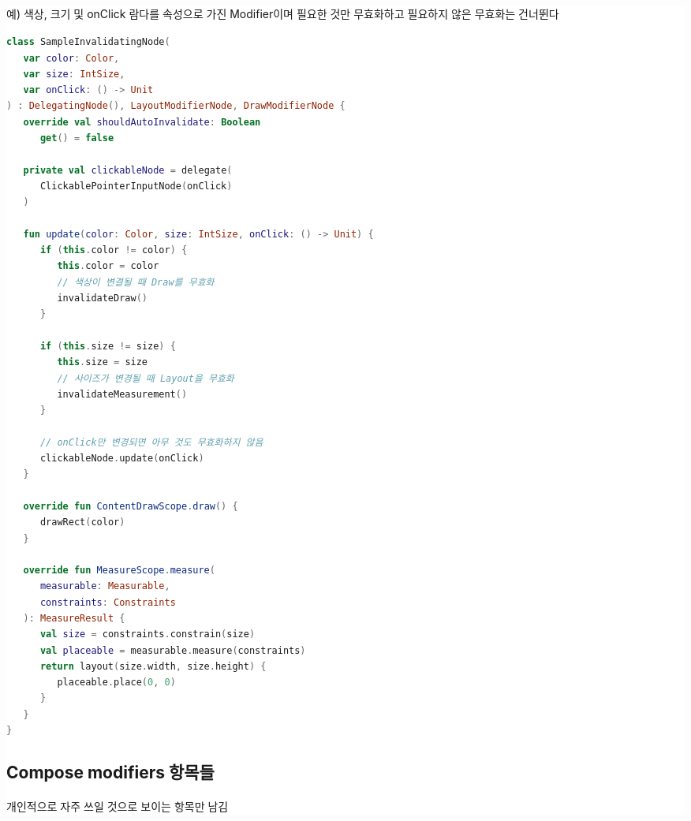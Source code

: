 예) 색상, 크기 및 onClick 람다를 속성으로 가진 Modifier이며 필요한 것만 무효화하고 필요하지 않은 무효화는 건너뛴다

```kotlin
class SampleInvalidatingNode(
   var color: Color,
   var size: IntSize,
   var onClick: () -> Unit
) : DelegatingNode(), LayoutModifierNode, DrawModifierNode {
   override val shouldAutoInvalidate: Boolean
      get() = false

   private val clickableNode = delegate(
      ClickablePointerInputNode(onClick)
   )

   fun update(color: Color, size: IntSize, onClick: () -> Unit) {
      if (this.color != color) {
         this.color = color
         // 색상이 변결될 때 Draw를 무효화
         invalidateDraw()
      }

      if (this.size != size) {
         this.size = size
         // 사이즈가 변경될 때 Layout을 무효화 
         invalidateMeasurement()
      }

      // onClick만 변경되면 아무 것도 무효화하지 않음
      clickableNode.update(onClick)
   }

   override fun ContentDrawScope.draw() {
      drawRect(color)
   }

   override fun MeasureScope.measure(
      measurable: Measurable,
      constraints: Constraints
   ): MeasureResult {
      val size = constraints.constrain(size)
      val placeable = measurable.measure(constraints)
      return layout(size.width, size.height) {
         placeable.place(0, 0)
      }
   }
}
```

## Compose modifiers 항목들

개인적으로 자주 쓰일 것으로 보이는 항목만 남김
